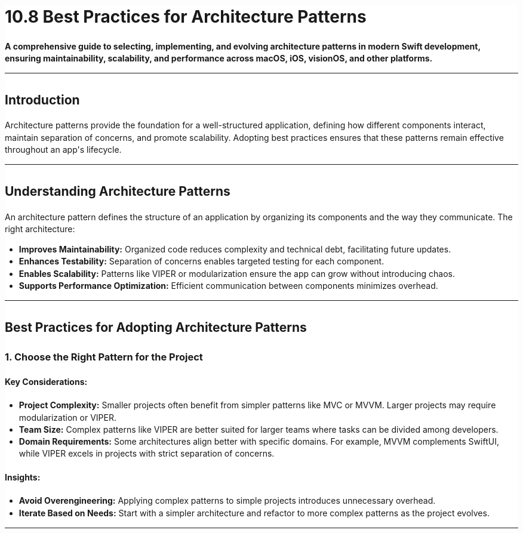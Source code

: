 # 10.8 Best Practices for Architecture Patterns

**A comprehensive guide to selecting, implementing, and evolving architecture patterns in modern Swift development, ensuring maintainability, scalability, and performance across macOS, iOS, visionOS, and other platforms.**

---

## Introduction

Architecture patterns provide the foundation for a well-structured application, defining how different components interact, maintain separation of concerns, and promote scalability. Adopting best practices ensures that these patterns remain effective throughout an app's lifecycle.

---

## Understanding Architecture Patterns

An architecture pattern defines the structure of an application by organizing its components and the way they communicate. The right architecture:

- **Improves Maintainability:** Organized code reduces complexity and technical debt, facilitating future updates.
- **Enhances Testability:** Separation of concerns enables targeted testing for each component.
- **Enables Scalability:** Patterns like VIPER or modularization ensure the app can grow without introducing chaos.
- **Supports Performance Optimization:** Efficient communication between components minimizes overhead.

---

## Best Practices for Adopting Architecture Patterns

### 1. **Choose the Right Pattern for the Project**

#### Key Considerations:
- **Project Complexity:** Smaller projects often benefit from simpler patterns like MVC or MVVM. Larger projects may require modularization or VIPER.
- **Team Size:** Complex patterns like VIPER are better suited for larger teams where tasks can be divided among developers.
- **Domain Requirements:** Some architectures align better with specific domains. For example, MVVM complements SwiftUI, while VIPER excels in projects with strict separation of concerns.

#### Insights:
- **Avoid Overengineering:** Applying complex patterns to simple projects introduces unnecessary overhead.
- **Iterate Based on Needs:** Start with a simpler architecture and refactor to more complex patterns as the project evolves.

---
